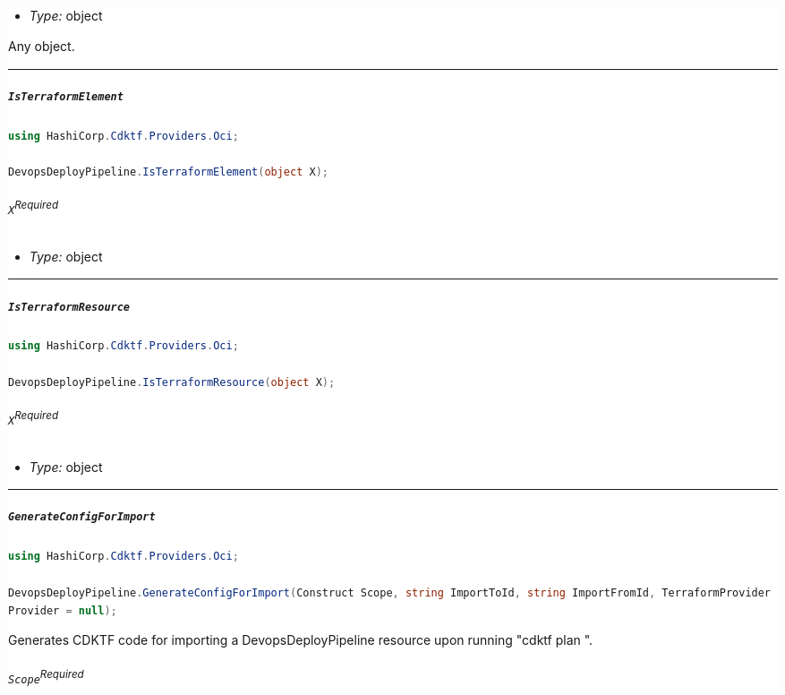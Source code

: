 - *Type:* object

Any object.

---

##### `IsTerraformElement` <a name="IsTerraformElement" id="rhizo-co-terraform-provider-oci.devopsDeployPipeline.DevopsDeployPipeline.isTerraformElement"></a>

```csharp
using HashiCorp.Cdktf.Providers.Oci;

DevopsDeployPipeline.IsTerraformElement(object X);
```

###### `X`<sup>Required</sup> <a name="X" id="rhizo-co-terraform-provider-oci.devopsDeployPipeline.DevopsDeployPipeline.isTerraformElement.parameter.x"></a>

- *Type:* object

---

##### `IsTerraformResource` <a name="IsTerraformResource" id="rhizo-co-terraform-provider-oci.devopsDeployPipeline.DevopsDeployPipeline.isTerraformResource"></a>

```csharp
using HashiCorp.Cdktf.Providers.Oci;

DevopsDeployPipeline.IsTerraformResource(object X);
```

###### `X`<sup>Required</sup> <a name="X" id="rhizo-co-terraform-provider-oci.devopsDeployPipeline.DevopsDeployPipeline.isTerraformResource.parameter.x"></a>

- *Type:* object

---

##### `GenerateConfigForImport` <a name="GenerateConfigForImport" id="rhizo-co-terraform-provider-oci.devopsDeployPipeline.DevopsDeployPipeline.generateConfigForImport"></a>

```csharp
using HashiCorp.Cdktf.Providers.Oci;

DevopsDeployPipeline.GenerateConfigForImport(Construct Scope, string ImportToId, string ImportFromId, TerraformProvider Provider = null);
```

Generates CDKTF code for importing a DevopsDeployPipeline resource upon running "cdktf plan <stack-name>".

###### `Scope`<sup>Required</sup> <a name="Scope" id="rhizo-co-terraform-provider-oci.devopsDeployPipeline.DevopsDeployPipeline.generateConfigForImport.parameter.scope"></a>
